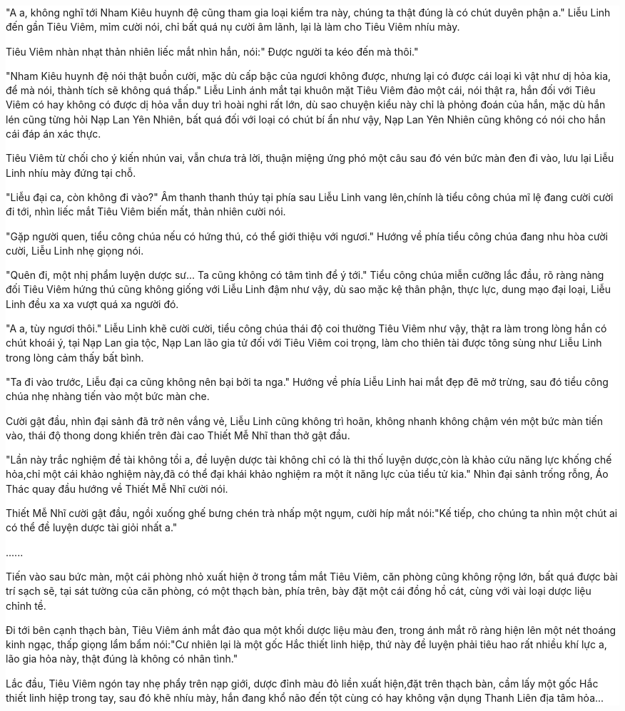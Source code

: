 "A a, không nghĩ tới Nham Kiêu huynh đệ cũng tham gia loại kiểm tra này, chúng ta thật đúng là có chút duyên phận a." Liễu Linh đến gần Tiêu Viêm, mỉm cười nói, chỉ bất quá nụ cười âm lãnh, lại là làm cho Tiêu Viêm nhíu mày.

Tiêu Viêm nhàn nhạt thản nhiên liếc mắt nhìn hắn, nói:" Được người ta kéo đến mà thôi."

"Nham Kiêu huynh đệ nói thật buồn cười, mặc dù cấp bậc của ngươi không được, nhưng lại có được cái loại kì vật như dị hỏa kia, để mà nói, thành tích sẽ không quá thấp." Liễu Linh ánh mắt tại khuôn mặt Tiêu Viêm đảo một cái, nói thật ra, hắn đối với Tiêu Viêm có hay không có được dị hỏa vẫn duy trì hoài nghi rất lớn, dù sao chuyện kiểu này chỉ là phỏng đoán của hắn, mặc dù hắn lén cũng từng hỏi Nạp Lan Yên Nhiên, bất quá đối với loại có chút bí ẩn như vậy, Nạp Lan Yên Nhiên cũng không có nói cho hắn cái đáp án xác thực.

Tiêu Viêm từ chối cho ý kiến nhún vai, vẫn chưa trả lời, thuận miệng ứng phó một câu sau đó vén bức màn đen đi vào, lưu lại Liễu Linh nhíu mày đứng tại chỗ.

"Liễu đại ca, còn không đi vào?" Âm thanh thanh thúy tại phía sau Liễu Linh vang lên,chính là tiểu công chúa mĩ lệ đang cười cười đi tới, nhìn liếc mắt Tiêu Viêm biến mất, thản nhiên cười nói.

"Gặp người quen, tiểu công chúa nếu có hứng thú, có thể giới thiệu với ngươi." Hướng về phía tiểu công chúa đang nhu hòa cười cười, Liễu Linh nhẹ giọng nói.

"Quên đi, một nhị phẩm luyện dược sư... Ta cũng không có tâm tình để ý tới." Tiểu công chúa miễn cưỡng lắc đầu, rõ ràng nàng đối Tiêu Viêm hứng thú cũng không giống với Liễu Linh đậm như vậy, dù sao mặc kệ thân phận, thực lực, dung mạo đại loại, Liễu Linh đều xa xa vượt quá xa người đó.

"A a, tùy ngươi thôi." Liễu Linh khẽ cười cười, tiểu công chúa thái độ coi thường Tiêu Viêm như vậy, thật ra làm trong lòng hắn có chút khoái ý, tại Nạp Lan gia tộc, Nạp Lan lão gia tử đối với Tiêu Viêm coi trọng, làm cho thiên tài được tông sùng như Liễu Linh trong lòng cảm thấy bất bình.

"Ta đi vào trước, Liễu đại ca cũng không nên bại bởi ta nga." Hướng về phía Liễu Linh hai mắt đẹp đẽ mở trừng, sau đó tiểu công chúa nhẹ nhàng tiến vào một bức màn che.

Cười gật đầu, nhìn đại sảnh đã trở nên vắng vẻ, Liễu Linh cũng không trì hoãn, không nhanh không chậm vén một bức màn tiến vào, thái độ thong dong khiến trên đài cao Thiết Mễ Nhĩ than thở gật đầu.

"Lần này trắc nghiệm đề tài không tồi a, đề luyện dược tài không chỉ có là thi thố luyện dược,còn là khảo cứu năng lực khống chế hỏa,chỉ một cái khảo nghiệm này,đã có thể đại khái khảo nghiệm ra một ít năng lực của tiểu tử kia." Nhìn đại sảnh trống rỗng, Áo Thác quay đầu hướng về Thiết Mễ Nhĩ cười nói.

Thiết Mễ Nhĩ cười gật đầu, ngồi xuống ghế bưng chén trà nhấp một ngụm, cười híp mắt nói:"Kế tiếp, cho chúng ta nhìn một chút ai có thể đề luyện dược tài giỏi nhất a."

......

Tiến vào sau bức màn, một cái phòng nhỏ xuất hiện ở trong tầm mắt Tiêu Viêm, căn phòng cũng không rộng lớn, bất quá được bài trí sạch sẽ, tại sát tường của căn phòng, có một thạch bàn, phía trên, bày đặt một cái đồng hồ cát, cùng với vài loại dược liệu chỉnh tề.

Đi tới bên cạnh thạch bàn, Tiêu Viêm ánh mắt đảo qua một khối dược liệu màu đen, trong ánh mắt rõ ràng hiện lên một nét thoáng kinh ngạc, thấp giọng lẩm bẩm nói:"Cư nhiên lại là một gốc Hắc thiết linh hiệp, thứ này đề luyện phải tiêu hao rất nhiều khí lực a, lão gia hỏa này, thật đúng là không có nhân tình."

Lắc đầu, Tiêu Viêm ngón tay nhẹ phẩy trên nạp giới, dược đỉnh màu đỏ liền xuất hiện,đặt trên thạch bàn, cầm lấy một gốc Hắc thiết linh hiệp trong tay, sau đó khẽ nhíu mày, hắn đang khổ não đến tột cùng có hay không vận dụng Thanh Liên địa tâm hỏa...
